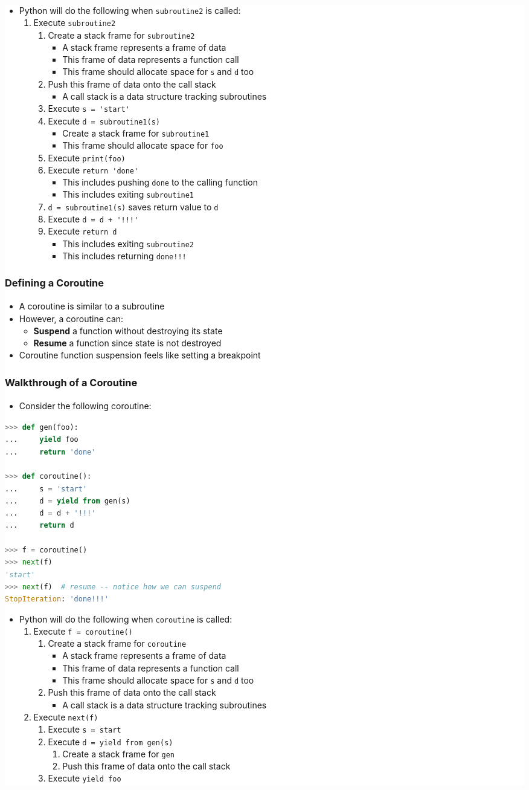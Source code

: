 - Python will do the following when `subroutine2` is called:
	1. Execute `subroutine2`
		1. Create a stack frame for `subroutine2`
			- A stack frame represents a frame of data
			- This frame of data represents a function call
			- This frame should allocate space for `s` and `d` too
		2. Push this frame of data onto the call stack
			- A call stack is a data structure tracking subroutines
		3. Execute `s = 'start'`
		4. Execute `d = subroutine1(s)`
			- Create a stack frame for `subroutine1`
			- This frame should allocate space for `foo`
		5. Execute `print(foo)`
		6. Execute `return 'done'`
			- This includes pushing `done` to the calling function
			- This includes exiting `subroutine1`
		7. `d = subroutine1(s)` saves return value to `d`
		8. Execute `d = d + '!!!'`
		9. Execute `return d`
			- This includes exiting `subroutine2`
			- This includes returning `done!!!`

### Defining a Coroutine
- A coroutine is similar to a subroutine
- However, a coroutine can:
	- **Suspend** a function without destroying its state
	- **Resume** a function since state is not destroyed
- Coroutine function suspension feels like setting a breakpoint

### Walkthrough of a Coroutine
- Consider the following coroutine:

```python
>>> def gen(foo):
...     yield foo
...     return 'done'

>>> def coroutine():
...     s = 'start'
...     d = yield from gen(s)
...     d = d + '!!!'
...     return d

>>> f = coroutine()
>>> next(f)
'start'
>>> next(f)  # resume -- notice how we can suspend
StopIteration: 'done!!!'
```

- Python will do the following when `coroutine` is called:
	1. Execute `f = coroutine()`	
		1. Create a stack frame for `coroutine`
			- A stack frame represents a frame of data
			- This frame of data represents a function call
			- This frame should allocate space for `s` and `d` too
		2. Push this frame of data onto the call stack
			- A call stack is a data structure tracking subroutines
	2. Execute `next(f)`
		1. Execute `s = start`
		2. Execute `d = yield from gen(s)`
			1. Create a stack frame for `gen`
			2. Push this frame of data onto the call stack
		3. Execute `yield foo`
